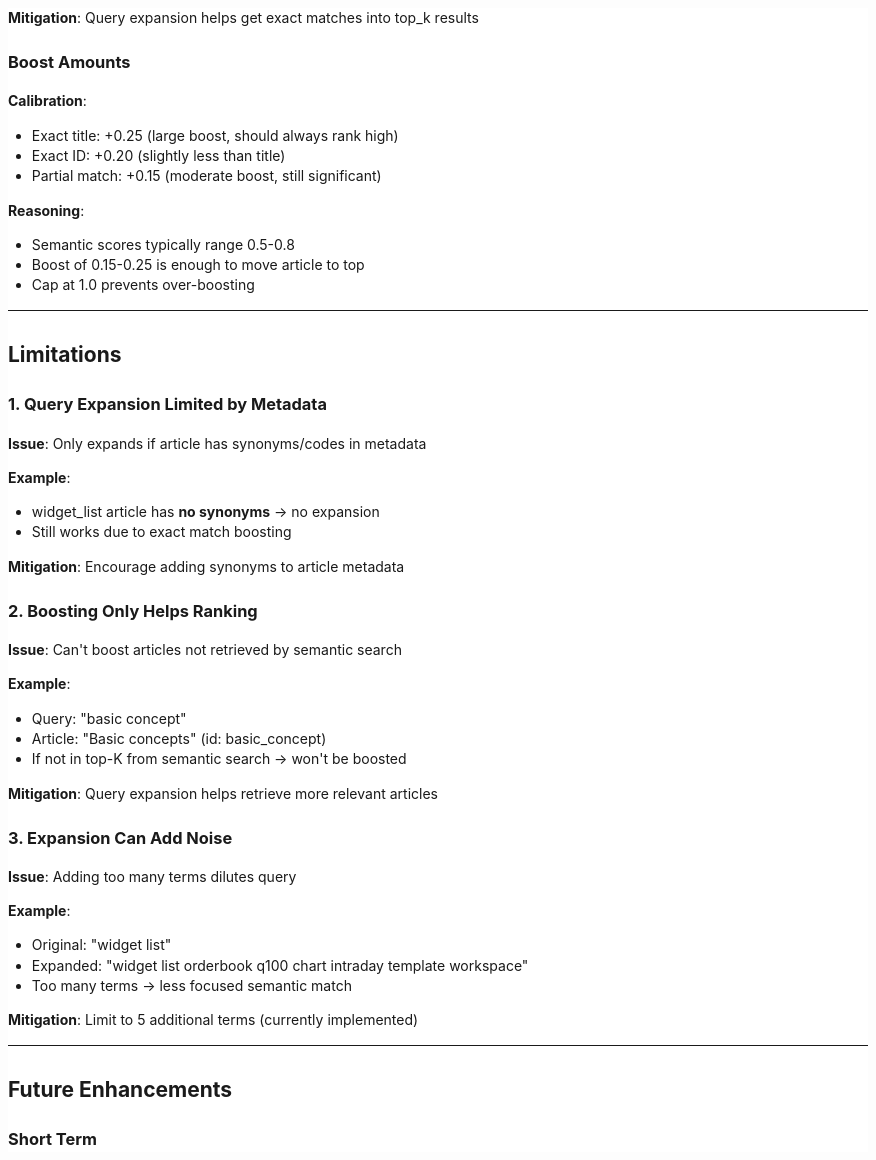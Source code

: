 **Mitigation**: Query expansion helps get exact matches into top_k results

### Boost Amounts

**Calibration**:
- Exact title: +0.25 (large boost, should always rank high)
- Exact ID: +0.20 (slightly less than title)
- Partial match: +0.15 (moderate boost, still significant)

**Reasoning**:
- Semantic scores typically range 0.5-0.8
- Boost of 0.15-0.25 is enough to move article to top
- Cap at 1.0 prevents over-boosting

---

## Limitations

### 1. Query Expansion Limited by Metadata

**Issue**: Only expands if article has synonyms/codes in metadata

**Example**:
- widget_list article has **no synonyms** → no expansion
- Still works due to exact match boosting

**Mitigation**: Encourage adding synonyms to article metadata

### 2. Boosting Only Helps Ranking

**Issue**: Can't boost articles not retrieved by semantic search

**Example**:
- Query: "basic concept"
- Article: "Basic concepts" (id: basic_concept)
- If not in top-K from semantic search → won't be boosted

**Mitigation**: Query expansion helps retrieve more relevant articles

### 3. Expansion Can Add Noise

**Issue**: Adding too many terms dilutes query

**Example**:
- Original: "widget list"
- Expanded: "widget list orderbook q100 chart intraday template workspace"
- Too many terms → less focused semantic match

**Mitigation**: Limit to 5 additional terms (currently implemented)

---

## Future Enhancements

### Short Term
